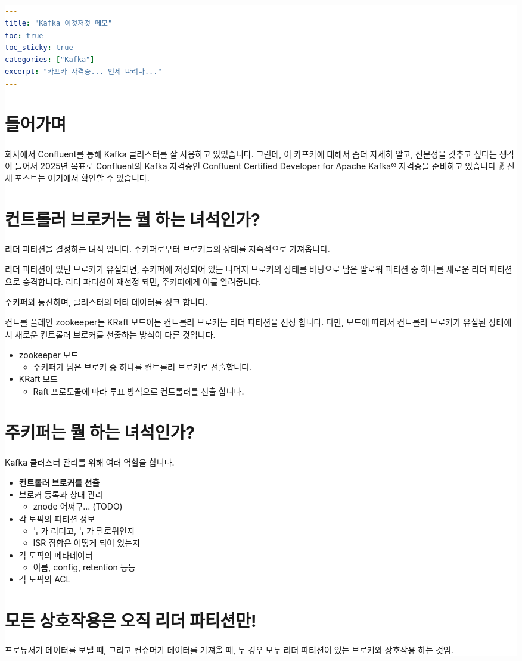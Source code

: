 ```yaml
---
title: "Kafka 이것저것 메모"
toc: true
toc_sticky: true
categories: ["Kafka"]
excerpt: "카프카 자격증... 언제 따려나..."
---
```


# 들어가며

회사에서 Confluent를 통해 Kafka 클러스터를 잘 사용하고 있었습니다. 그런데, 이 카프카에 대해서 좀더 자세히 알고, 전문성을 갖추고 싶다는 생각이 들어서 2025년 목표로 Confluent의 Kafka 자격증인 [Confluent Certified Developer for Apache Kafka®](https://training.confluent.io/examdetail/confluent-dev) 자격증을 준비하고 있습니다 ✌️ 전체 포스트는 [여기](/categories/kafka)에서 확인할 수 있습니다.

# 컨트롤러 브로커는 뭘 하는 녀석인가?

리더 파티션을 결정하는 녀석 입니다. 주키퍼로부터 브로커들의 상태를 지속적으로 가져옵니다.

리더 파티션이 있던 브로커가 유실되면, 주키퍼에 저장되어 있는 나머지 브로커의 상태를 바탕으로 남은 팔로워 파티션 중 하나를 새로운 리더 파티션으로 승격합니다. 리더 파티션이 재선정 되면, 주키퍼에게 이를 알려줍니다.

주키퍼와 통신하며, 클러스터의 메타 데이터를 싱크 합니다.

컨트롤 플레인 zookeeper든 KRaft 모드이든 컨트롤러 브로커는 리더 파티션을 선정 합니다. 다만, 모드에 따라서 컨트롤러 브로커가 유실된 상태에서 새로운 컨트롤러 브로커를 선출하는 방식이 다른 것입니다.

- zookeeper 모드
  - 주키퍼가 남은 브로커 중 하나를 컨트롤러 브로커로 선출합니다.
- KRaft 모드
  - Raft 프로토콜에 따라 투표 방식으로 컨트롤러를 선출 합니다.

# 주키퍼는 뭘 하는 녀석인가?

Kafka 클러스터 관리를 위해 여러 역할을 합니다.

- **컨트롤러 브로커를 선출**
- 브로커 등록과 상태 관리
  - znode 어쩌구... (TODO)
- 각 토픽의 파티션 정보
  - 누가 리더고, 누가 팔로워인지
  - ISR 집합은 어떻게 되어 있는지
- 각 토픽의 메타데이터
  - 이름, config, retention 등등
- 각 토픽의 ACL

# 모든 상호작용은 오직 리더 파티션만!

프로듀서가 데이터를 보낼 때, 그리고 컨슈머가 데이터를 가져올 때, 두 경우 모두 리더 파티션이 있는 브로커와 상호작용 하는 것임.
